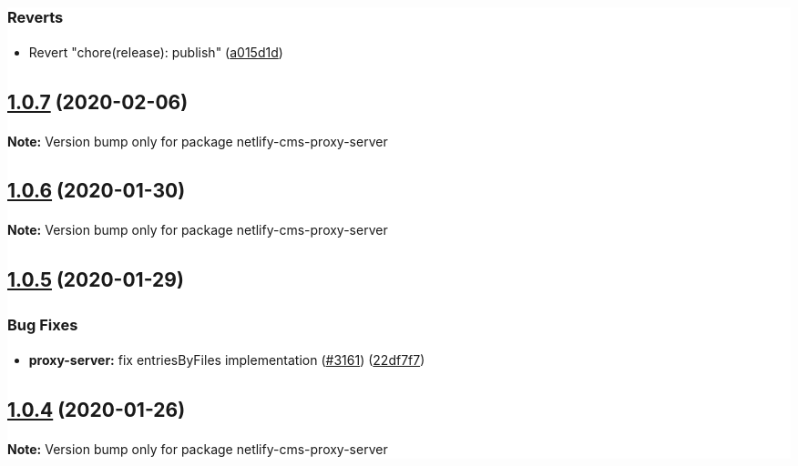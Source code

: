 
### Reverts

* Revert "chore(release): publish" ([a015d1d](https://github.com/netlify/netlify-cms/tree/master/packages/netlify-cms-proxy-server/commit/a015d1d92a4b1c0130c44fcef1c9ecdb157a0f07))





## [1.0.7](https://github.com/netlify/netlify-cms/tree/master/packages/netlify-cms-proxy-server/compare/netlify-cms-proxy-server@1.0.6...netlify-cms-proxy-server@1.0.7) (2020-02-06)

**Note:** Version bump only for package netlify-cms-proxy-server





## [1.0.6](https://github.com/netlify/netlify-cms/tree/master/packages/netlify-cms-proxy-server/compare/netlify-cms-proxy-server@1.0.5...netlify-cms-proxy-server@1.0.6) (2020-01-30)

**Note:** Version bump only for package netlify-cms-proxy-server





## [1.0.5](https://github.com/netlify/netlify-cms/tree/master/packages/netlify-cms-proxy-server/compare/netlify-cms-proxy-server@1.0.4...netlify-cms-proxy-server@1.0.5) (2020-01-29)


### Bug Fixes

* **proxy-server:** fix entriesByFiles implementation ([#3161](https://github.com/netlify/netlify-cms/tree/master/packages/netlify-cms-proxy-server/issues/3161)) ([22df7f7](https://github.com/netlify/netlify-cms/tree/master/packages/netlify-cms-proxy-server/commit/22df7f7ae1c63d5275156c13202ee2cba8edfe30))





## [1.0.4](https://github.com/netlify/netlify-cms/tree/master/packages/netlify-cms-proxy-server/compare/netlify-cms-proxy-server@1.0.3...netlify-cms-proxy-server@1.0.4) (2020-01-26)

**Note:** Version bump only for package netlify-cms-proxy-server




